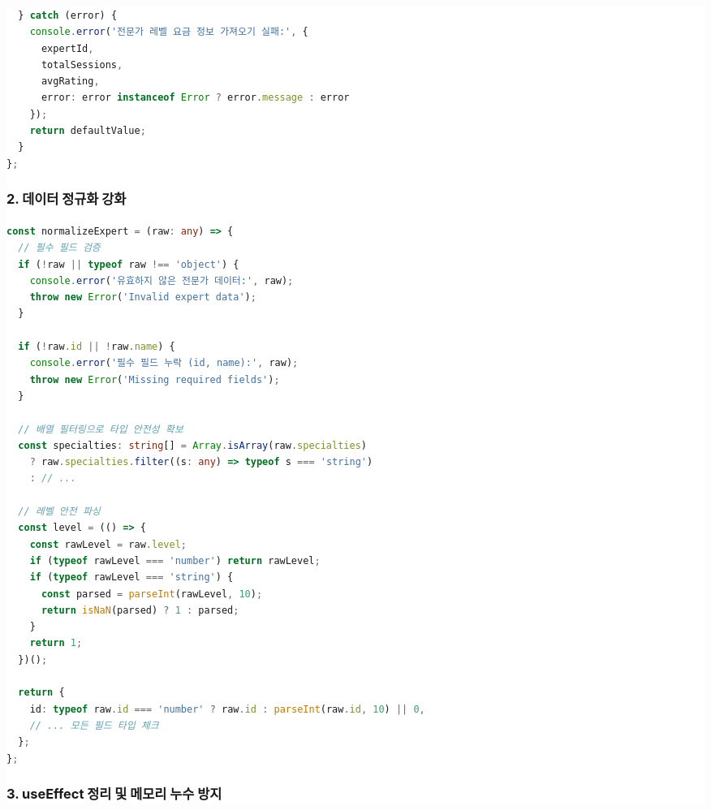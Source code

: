 ```typescript
  } catch (error) {
    console.error('전문가 레벨 요금 정보 가져오기 실패:', {
      expertId,
      totalSessions,
      avgRating,
      error: error instanceof Error ? error.message : error
    });
    return defaultValue;
  }
};
```

### 2. 데이터 정규화 강화

```typescript
const normalizeExpert = (raw: any) => {
  // 필수 필드 검증
  if (!raw || typeof raw !== 'object') {
    console.error('유효하지 않은 전문가 데이터:', raw);
    throw new Error('Invalid expert data');
  }

  if (!raw.id || !raw.name) {
    console.error('필수 필드 누락 (id, name):', raw);
    throw new Error('Missing required fields');
  }

  // 배열 필터링으로 타입 안전성 확보
  const specialties: string[] = Array.isArray(raw.specialties)
    ? raw.specialties.filter((s: any) => typeof s === 'string')
    : // ...

  // 레벨 안전 파싱
  const level = (() => {
    const rawLevel = raw.level;
    if (typeof rawLevel === 'number') return rawLevel;
    if (typeof rawLevel === 'string') {
      const parsed = parseInt(rawLevel, 10);
      return isNaN(parsed) ? 1 : parsed;
    }
    return 1;
  })();

  return {
    id: typeof raw.id === 'number' ? raw.id : parseInt(raw.id, 10) || 0,
    // ... 모든 필드 타입 체크
  };
};
```

### 3. useEffect 정리 및 메모리 누수 방지
